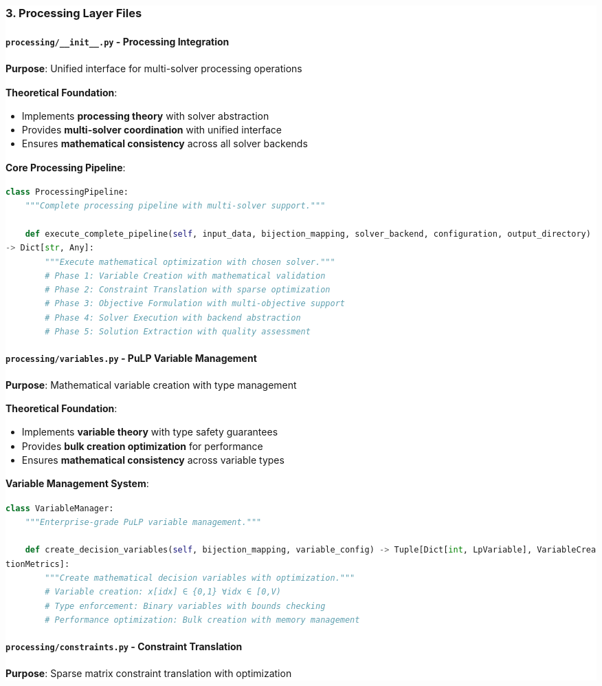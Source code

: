 ### 3. Processing Layer Files  

#### **`processing/__init__.py` - Processing Integration**

**Purpose**: Unified interface for multi-solver processing operations

**Theoretical Foundation**:
- Implements **processing theory** with solver abstraction
- Provides **multi-solver coordination** with unified interface
- Ensures **mathematical consistency** across all solver backends

**Core Processing Pipeline**:

```python
class ProcessingPipeline:
    """Complete processing pipeline with multi-solver support."""
    
    def execute_complete_pipeline(self, input_data, bijection_mapping, solver_backend, configuration, output_directory) -> Dict[str, Any]:
        """Execute mathematical optimization with chosen solver."""
        # Phase 1: Variable Creation with mathematical validation
        # Phase 2: Constraint Translation with sparse optimization
        # Phase 3: Objective Formulation with multi-objective support
        # Phase 4: Solver Execution with backend abstraction  
        # Phase 5: Solution Extraction with quality assessment
```

#### **`processing/variables.py` - PuLP Variable Management**

**Purpose**: Mathematical variable creation with type management

**Theoretical Foundation**:
- Implements **variable theory** with type safety guarantees
- Provides **bulk creation optimization** for performance
- Ensures **mathematical consistency** across variable types

**Variable Management System**:

```python
class VariableManager:
    """Enterprise-grade PuLP variable management."""
    
    def create_decision_variables(self, bijection_mapping, variable_config) -> Tuple[Dict[int, LpVariable], VariableCreationMetrics]:
        """Create mathematical decision variables with optimization."""
        # Variable creation: x[idx] ∈ {0,1} ∀idx ∈ [0,V)
        # Type enforcement: Binary variables with bounds checking
        # Performance optimization: Bulk creation with memory management
```

#### **`processing/constraints.py` - Constraint Translation**

**Purpose**: Sparse matrix constraint translation with optimization
